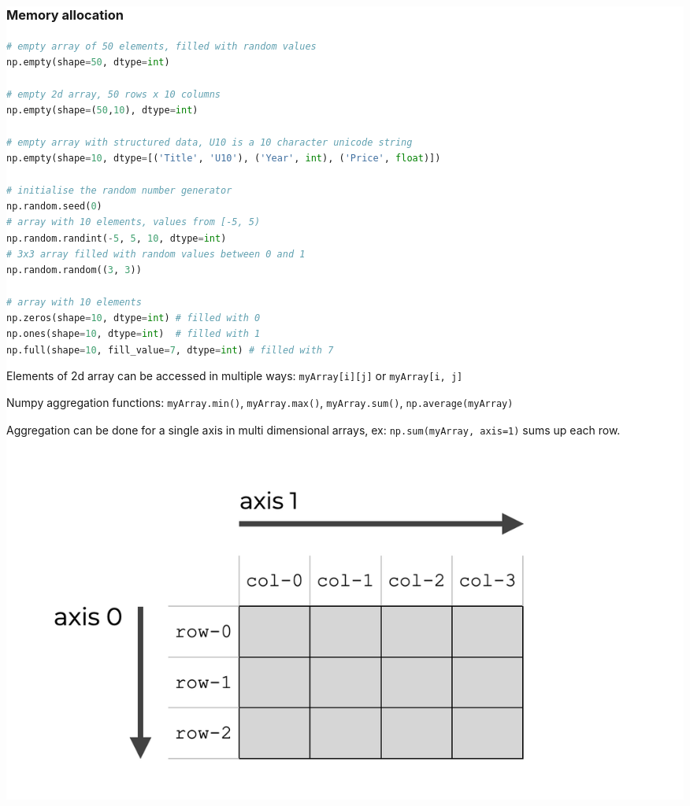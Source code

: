 ### Memory allocation
```py
# empty array of 50 elements, filled with random values
np.empty(shape=50, dtype=int)

# empty 2d array, 50 rows x 10 columns
np.empty(shape=(50,10), dtype=int)

# empty array with structured data, U10 is a 10 character unicode string
np.empty(shape=10, dtype=[('Title', 'U10'), ('Year', int), ('Price', float)])

# initialise the random number generator
np.random.seed(0)
# array with 10 elements, values from [-5, 5)
np.random.randint(-5, 5, 10, dtype=int)
# 3x3 array filled with random values between 0 and 1
np.random.random((3, 3))

# array with 10 elements
np.zeros(shape=10, dtype=int) # filled with 0
np.ones(shape=10, dtype=int)  # filled with 1
np.full(shape=10, fill_value=7, dtype=int) # filled with 7
```

Elements of 2d array can be accessed in multiple ways: `myArray[i][j]` or `myArray[i, j]`

Numpy aggregation functions: `myArray.min()`, `myArray.max()`, `myArray.sum()`, `np.average(myArray)`

Aggregation can be done for a single axis in multi dimensional arrays, ex: `np.sum(myArray, axis=1)` sums up each row.

![axes](assets/axes.png)
